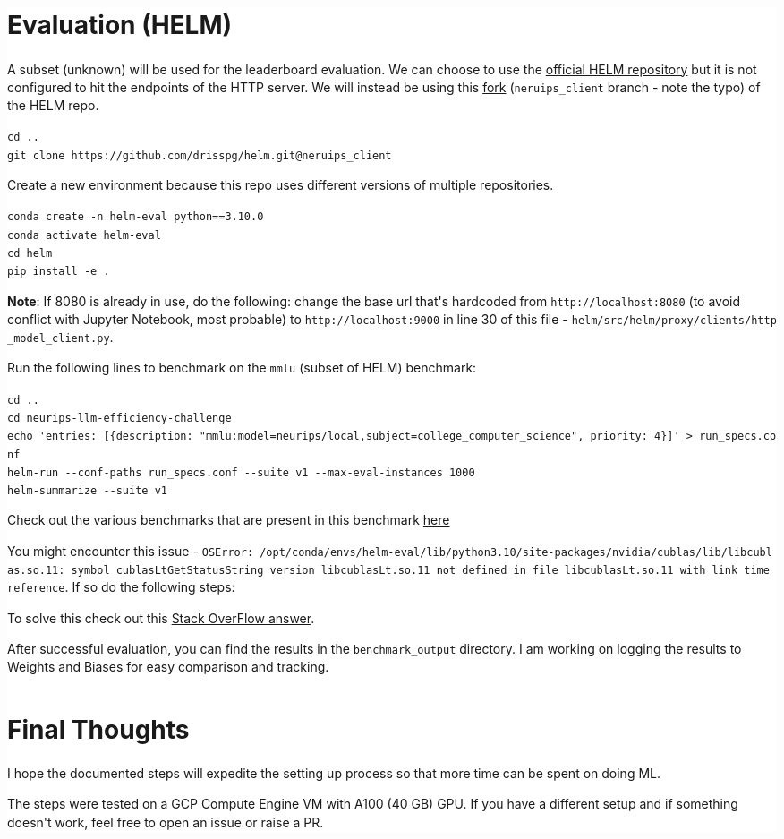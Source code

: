 # Evaluation (HELM)

A subset (unknown) will be used for the leaderboard evaluation. We can choose to use the [official HELM repository](https://github.com/stanford-crfm/helm) but it is not configured to hit the endpoints of the HTTP server. We will instead be using this [fork](https://github.com/drisspg/helm/tree/neruips_client) (`neruips_client` branch - note the typo) of the HELM repo.

```
cd ..
git clone https://github.com/drisspg/helm.git@neruips_client
```

Create a new environment because this repo uses different versions of multiple repositories.

```
conda create -n helm-eval python==3.10.0
conda activate helm-eval
cd helm
pip install -e .
```

**Note**: If 8080 is already in use, do the following: change the base url that's hardcoded from `http://localhost:8080` (to avoid conflict with Jupyter Notebook, most probable) to `http://localhost:9000` in line 30 of this file - `helm/src/helm/proxy/clients/http_model_client.py`.

Run the following lines to benchmark on the `mmlu` (subset of HELM) benchmark:

```
cd ..
cd neurips-llm-efficiency-challenge
echo 'entries: [{description: "mmlu:model=neurips/local,subject=college_computer_science", priority: 4}]' > run_specs.conf
helm-run --conf-paths run_specs.conf --suite v1 --max-eval-instances 1000
helm-summarize --suite v1
```

Check out the various benchmarks that are present in this benchmark [here](https://crfm.stanford.edu/helm/latest/)

You might encounter this issue - `OSError: /opt/conda/envs/helm-eval/lib/python3.10/site-packages/nvidia/cublas/lib/libcublas.so.11: symbol cublasLtGetStatusString version libcublasLt.so.11 not defined in file libcublasLt.so.11 with link time reference`. If so do the following steps:

To solve this check out this [Stack OverFlow answer](https://stackoverflow.com/a/74828501/8663152).

After successful evaluation, you can find the results in the `benchmark_output` directory. I am working on logging the results to Weights and Biases for easy comparison and tracking.

# Final Thoughts

I hope the documented steps will expedite the setting up process so that more time can be spent on doing ML.

The steps were tested on a GCP Compute Engine VM with A100 (40 GB) GPU. If you have a different setup and if something doesn't work, feel free to open an issue or raise a PR.
